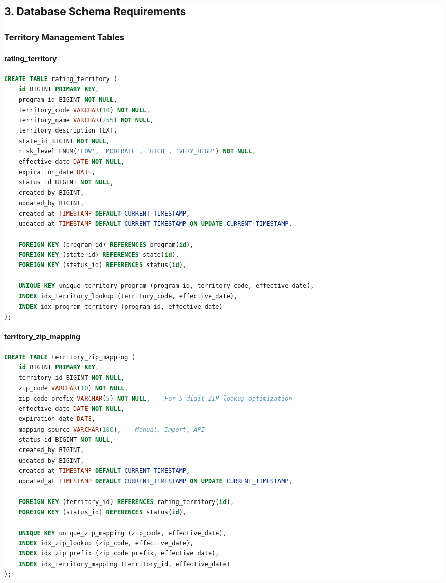 
## 3. Database Schema Requirements

### Territory Management Tables

#### rating_territory
```sql
CREATE TABLE rating_territory (
    id BIGINT PRIMARY KEY,
    program_id BIGINT NOT NULL,
    territory_code VARCHAR(10) NOT NULL,
    territory_name VARCHAR(255) NOT NULL,
    territory_description TEXT,
    state_id BIGINT NOT NULL,
    risk_level ENUM('LOW', 'MODERATE', 'HIGH', 'VERY_HIGH') NOT NULL,
    effective_date DATE NOT NULL,
    expiration_date DATE,
    status_id BIGINT NOT NULL,
    created_by BIGINT,
    updated_by BIGINT,
    created_at TIMESTAMP DEFAULT CURRENT_TIMESTAMP,
    updated_at TIMESTAMP DEFAULT CURRENT_TIMESTAMP ON UPDATE CURRENT_TIMESTAMP,
    
    FOREIGN KEY (program_id) REFERENCES program(id),
    FOREIGN KEY (state_id) REFERENCES state(id),
    FOREIGN KEY (status_id) REFERENCES status(id),
    
    UNIQUE KEY unique_territory_program (program_id, territory_code, effective_date),
    INDEX idx_territory_lookup (territory_code, effective_date),
    INDEX idx_program_territory (program_id, effective_date)
);
```

#### territory_zip_mapping
```sql
CREATE TABLE territory_zip_mapping (
    id BIGINT PRIMARY KEY,
    territory_id BIGINT NOT NULL,
    zip_code VARCHAR(10) NOT NULL,
    zip_code_prefix VARCHAR(5) NOT NULL, -- For 5-digit ZIP lookup optimization
    effective_date DATE NOT NULL,
    expiration_date DATE,
    mapping_source VARCHAR(100), -- Manual, Import, API
    status_id BIGINT NOT NULL,
    created_by BIGINT,
    updated_by BIGINT,
    created_at TIMESTAMP DEFAULT CURRENT_TIMESTAMP,
    updated_at TIMESTAMP DEFAULT CURRENT_TIMESTAMP ON UPDATE CURRENT_TIMESTAMP,
    
    FOREIGN KEY (territory_id) REFERENCES rating_territory(id),
    FOREIGN KEY (status_id) REFERENCES status(id),
    
    UNIQUE KEY unique_zip_mapping (zip_code, effective_date),
    INDEX idx_zip_lookup (zip_code, effective_date),
    INDEX idx_zip_prefix (zip_code_prefix, effective_date),
    INDEX idx_territory_mapping (territory_id, effective_date)
);
```
